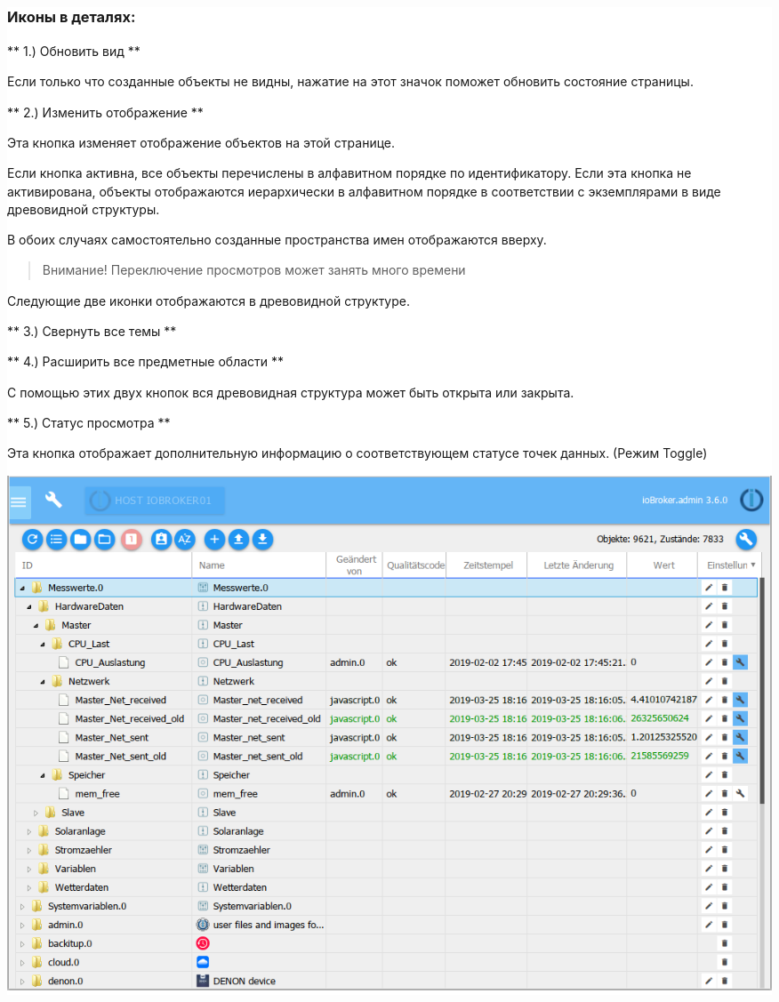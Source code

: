 ### Иконы в деталях:
** 1.) Обновить вид **

Если только что созданные объекты не видны, нажатие на этот значок поможет обновить состояние страницы.

** 2.) Изменить отображение **

Эта кнопка изменяет отображение объектов на этой странице.

Если кнопка активна, все объекты перечислены в алфавитном порядке по идентификатору. Если эта кнопка не активирована, объекты отображаются иерархически в алфавитном порядке в соответствии с экземплярами в виде древовидной структуры.

В обоих случаях самостоятельно созданные пространства имен отображаются вверху.

> Внимание! Переключение просмотров может занять много времени

Следующие две иконки отображаются в древовидной структуре.

** 3.) Свернуть все темы **

** 4.) Расширить все предметные области **

С помощью этих двух кнопок вся древовидная структура может быть открыта или закрыта.

** 5.) Статус просмотра **

Эта кнопка отображает дополнительную информацию о соответствующем статусе точек данных. (Режим Toggle)

![просмотр состояния](../../de/admin/media/ADMIN_Objekte_status_tree.png)
